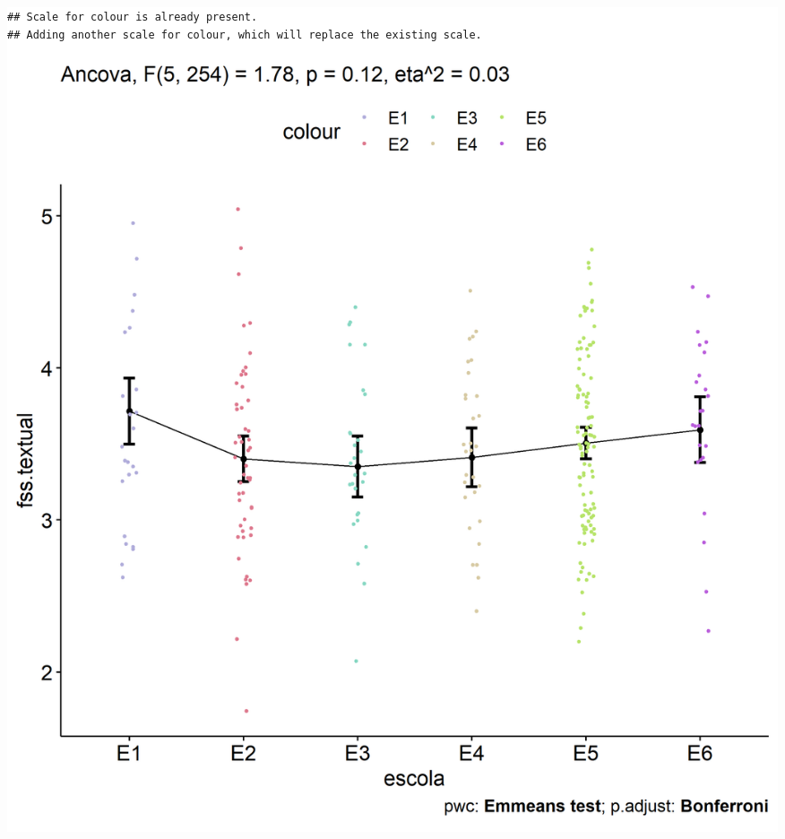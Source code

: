     ## Scale for colour is already present.
    ## Adding another scale for colour, which will replace the existing scale.

![](flow-textual_files/figure-gfm/unnamed-chunk-108-1.png)
